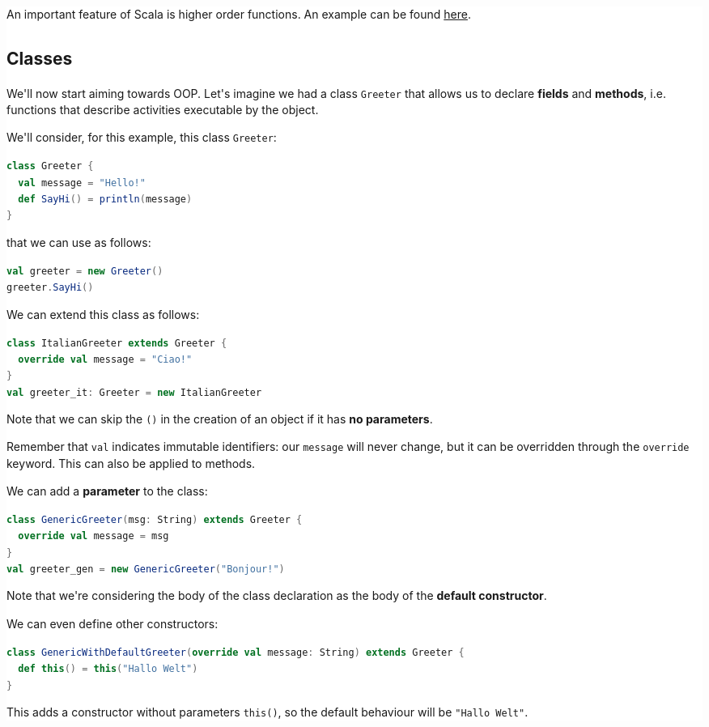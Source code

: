 An important feature of Scala is higher order functions.
An example can be found [here](examples/6_HigherOrderSum.scala).

## Classes

We'll now start aiming towards OOP. Let's imagine we had a class `Greeter` that allows us to declare **fields** and **methods**, i.e. functions that describe activities executable by the object. 

We'll consider, for this example, this class `Greeter`:

```scala
class Greeter {
  val message = "Hello!"
  def SayHi() = println(message)
}
```

that we can use as follows:

```scala
val greeter = new Greeter()
greeter.SayHi()
```

We can extend this class as follows:

```scala
class ItalianGreeter extends Greeter {
  override val message = "Ciao!"
}
val greeter_it: Greeter = new ItalianGreeter
```

Note that we can skip the `()` in the creation of an object if it has **no parameters**.

Remember that `val` indicates immutable identifiers: our `message` will never change, but it can be overridden through the `override` keyword. This can also be applied to methods. 

We can add a **parameter** to the class:

```scala
class GenericGreeter(msg: String) extends Greeter {
  override val message = msg
}
val greeter_gen = new GenericGreeter("Bonjour!")
```

Note that we're considering the body of the class declaration as the body of the **default constructor**. 

We can even define other constructors:

```scala
class GenericWithDefaultGreeter(override val message: String) extends Greeter {
  def this() = this("Hallo Welt")
}
```

This adds a constructor without parameters `this()`, so the default behaviour will be `"Hallo Welt"`.
